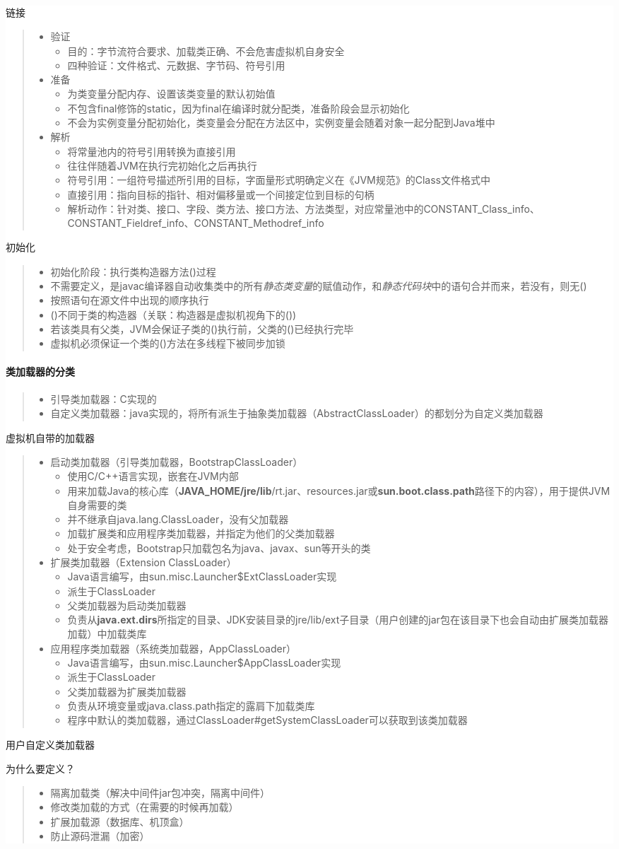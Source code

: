 链接
> * 验证
>   * 目的：字节流符合要求、加载类正确、不会危害虚拟机自身安全
>   * 四种验证：文件格式、元数据、字节码、符号引用
> * 准备
>   * 为类变量分配内存、设置该类变量的默认初始值
>   * 不包含final修饰的static，因为final在编译时就分配类，准备阶段会显示初始化
>   * 不会为实例变量分配初始化，类变量会分配在方法区中，实例变量会随着对象一起分配到Java堆中
> * 解析
>   * 将常量池内的符号引用转换为直接引用
>   * 往往伴随着JVM在执行完初始化之后再执行
>   * 符号引用：一组符号描述所引用的目标，字面量形式明确定义在《JVM规范》的Class文件格式中
>   * 直接引用：指向目标的指针、相对偏移量或一个间接定位到目标的句柄
>   * 解析动作：针对类、接口、字段、类方法、接口方法、方法类型，对应常量池中的CONSTANT_Class_info、CONSTANT_Fieldref_info、CONSTANT_Methodref_info

初始化
>   * 初始化阶段：执行类构造器方法<clinit>()过程
>   * 不需要定义，是javac编译器自动收集类中的所有*静态类变量*的赋值动作，和*静态代码块*中的语句合并而来，若没有，则无<clinit>()
>   * 按照语句在源文件中出现的顺序执行
>   * <clinit>()不同于类的构造器（关联：构造器是虚拟机视角下的<init>())
>   * 若该类具有父类，JVM会保证子类的<clinit>()执行前，父类的<clinit>()已经执行完毕
>   * 虚拟机必须保证一个类的<clinit>()方法在多线程下被同步加锁

#### 类加载器的分类

> * 引导类加载器：C实现的
> * 自定义类加载器：java实现的，将所有派生于抽象类加载器（AbstractClassLoader）的都划分为自定义类加载器

虚拟机自带的加载器
> * 启动类加载器（引导类加载器，BootstrapClassLoader）
>   * 使用C/C++语言实现，嵌套在JVM内部
>   * 用来加载Java的核心库（**JAVA_HOME/jre/lib**/rt.jar、resources.jar或**sun.boot.class.path**路径下的内容），用于提供JVM自身需要的类
>   * 并不继承自java.lang.ClassLoader，没有父加载器
>   * 加载扩展类和应用程序类加载器，并指定为他们的父类加载器
>   * 处于安全考虑，Bootstrap只加载包名为java、javax、sun等开头的类
> * 扩展类加载器（Extension ClassLoader）
>   * Java语言编写，由sun.misc.Launcher$ExtClassLoader实现
>   * 派生于ClassLoader
>   * 父类加载器为启动类加载器
>   * 负责从**java.ext.dirs**所指定的目录、JDK安装目录的jre/lib/ext子目录（用户创建的jar包在该目录下也会自动由扩展类加载器加载）中加载类库
> * 应用程序类加载器（系统类加载器，AppClassLoader）
>   * Java语言编写，由sun.misc.Launcher$AppClassLoader实现
>   * 派生于ClassLoader
>   * 父类加载器为扩展类加载器
>   * 负责从环境变量或java.class.path指定的露肩下加载类库
>   * 程序中默认的类加载器，通过ClassLoader#getSystemClassLoader可以获取到该类加载器

用户自定义类加载器

为什么要定义？
> * 隔离加载类（解决中间件jar包冲突，隔离中间件）
> * 修改类加载的方式（在需要的时候再加载）
> * 扩展加载源（数据库、机顶盒）
> * 防止源码泄漏（加密）
